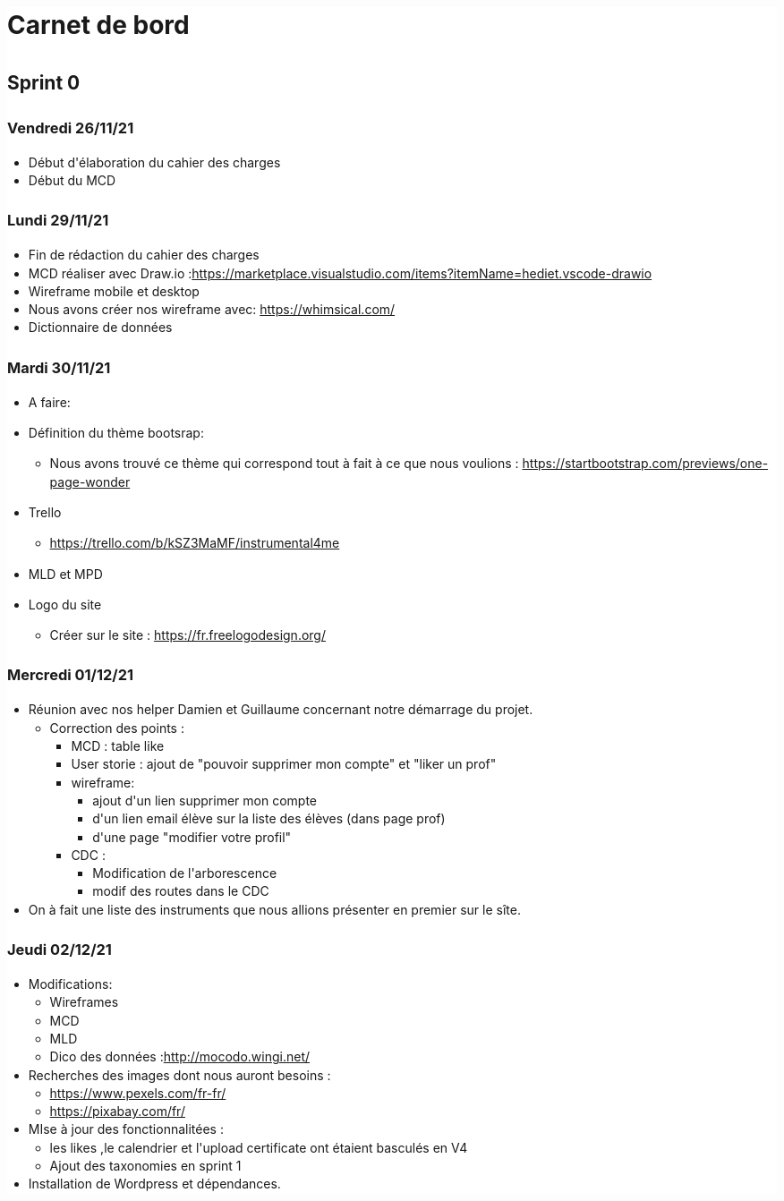 # Carnet de bord

## Sprint 0

### Vendredi 26/11/21

- Début d'élaboration du cahier des charges
- Début du MCD
  
### Lundi 29/11/21

- Fin de rédaction du cahier des charges
- MCD réaliser avec Draw.io :https://marketplace.visualstudio.com/items?itemName=hediet.vscode-drawio
- Wireframe mobile et desktop 
 - Nous avons créer nos wireframe avec: https://whimsical.com/
- Dictionnaire de données
  
### Mardi 30/11/21

- A faire:

 - Définition du thème bootsrap:
   - Nous avons trouvé ce thème qui correspond tout à fait à ce que nous voulions :
    https://startbootstrap.com/previews/one-page-wonder
 - Trello
   - https://trello.com/b/kSZ3MaMF/instrumental4me
 - MLD et MPD
 - Logo du site 
   - Créer sur le site : https://fr.freelogodesign.org/
  
### Mercredi 01/12/21

- Réunion avec nos helper Damien et Guillaume concernant notre démarrage du projet.
  - Correction des points :
    - MCD : table like
    - User storie : ajout de "pouvoir supprimer mon compte" et "liker un prof"
    - wireframe: 
      - ajout d'un lien supprimer mon compte 
      - d'un lien email élève sur la liste des élèves (dans page prof)
      - d'une page "modifier votre profil"
    - CDC : 
      - Modification de l'arborescence 
      - modif des routes dans le CDC
- On à fait une liste des instruments que nous allions présenter en premier sur le sîte.
 
### Jeudi 02/12/21

- Modifications:
  - Wireframes
  - MCD
  - MLD
  - Dico des données :http://mocodo.wingi.net/
- Recherches des images dont nous auront besoins :
    - https://www.pexels.com/fr-fr/
    - https://pixabay.com/fr/
- MIse à jour des fonctionnalitées :
    - les likes ,le calendrier et l'upload certificate ont étaient basculés en V4
    - Ajout des taxonomies en sprint 1
- Installation de Wordpress et dépendances.
 